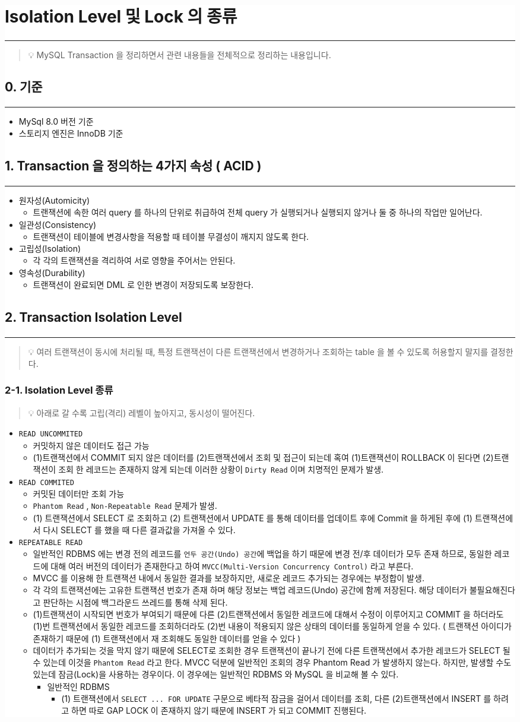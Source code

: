 # Isolation Level 및 Lock 의 종류

---

> 💡 MySQL Transaction 을 정리하면서 관련 내용들을 전체적으로 정리하는 내용입니다.

## 0. 기준

---

- MySql 8.0 버전 기준
- 스토리지 엔진은 InnoDB 기준

## 1. Transaction 을 정의하는 4가지 속성 ( ACID )

---

- 원자성(Automicity)
    - 트랜잭션에 속한 여러 query 를 하나의 단위로 취급하여 전체 query 가 실행되거나 실행되지 않거나 둘 중 하나의 작업만 일어난다.
- 일관성(Consistency)
    - 트랜잭션이 테이블에 변경사항을 적용할 때 테이블 무결성이 깨지지 않도록 한다.
- 고립성(Isolation)
    - 각 각의 트랜잭션을 격리하여 서로 영향을 주어서는 안된다.
- 영속성(Durability)
    - 트랜잭션이 완료되면 DML 로 인한 변경이 저장되도록 보장한다.

## 2. Transaction Isolation Level

---

> 💡 여러 트랜잭션이 동시에 처리될 때, 특정 트랜잭션이 다른 트랜잭션에서 변경하거나 조회하는 table 을 볼 수 있도록 허용할지 말지를 결정한다.
> 

### 2-1. Isolation Level 종류

> 💡 아래로 갈 수록 고립(격리) 레벨이 높아지고, 동시성이 떨어진다.
> 

- `READ UNCOMMITED`
    - 커밋하지 않은 데이터도 접근 가능
    - (1)트랜잭션에서 COMMIT 되지 않은 데이터를 (2)트랜잭션에서 조회 및 접근이 되는데 혹여 (1)트랜잭션이 ROLLBACK 이 된다면 (2)트랜잭션이 조회 한 레코드는 존재하지 않게 되는데 이러한 상황이 `Dirty Read` 이며 치명적인 문제가 발생.
- `READ COMMITED`
    - 커밋된 데이터만 조회 가능
    - `Phantom Read` , `Non-Repeatable Read` 문제가 발생.
    - (1) 트랜잭션에서 SELECT 로 조회하고 (2) 트랜잭션에서 UPDATE 를 통해 데이터를 업데이트 후에 Commit 을 하게된 후에 (1) 트랜잭션에서 다시 SELECT 를 했을 때 다른 결과값을 가져올 수 있다.
- `REPEATABLE READ`
    - 일반적인 RDBMS 에는 변경 전의 레코드를 `언두 공간(Undo) 공간`에 백업을 하기 때문에 변경 전/후 데이터가 모두 존재 하므로, 동일한 레코드에 대해 여러 버전의 데이터가 존재한다고 하여 `MVCC(Multi-Version Concurrency Control)` 라고 부른다.
    - MVCC 를 이용해 한 트랜잭션 내에서 동일한 결과를 보장하지만, 새로운 레코드 추가되는 경우에는 부정합이 발생.
    - 각 각의 트랜잭션에는 고유한 트랜잭션 번호가 존재 하며 해당 정보는 백업 레코드(Undo) 공간에 함께 저장된다. 해당 데이터가 불필요해진다고 판단하는 시점에 백그라운드 쓰레드를 통해 삭제 된다.
    - (1)트랜잭션이 시작되면 번호가 부여되기 때문에 다른 (2)트랜잭션에서 동일한 레코드에 대해서 수정이 이루어지고 COMMIT 을 하더라도 (1)번 트랜잭션에서 동일한 레코드를 조회하더라도 (2)번 내용이 적용되지 않은 상태의 데이터를 동일하게 얻을 수 있다.
     ( 트랜잭션 아이디가 존재하기 때문에 (1) 트랜잭션에서 재 조회해도 동일한 데이터를 얻을 수 있다 )
    - 데이터가 추가되는 것을 막지 않기 때문에 SELECT로 조회한 경우 트랜잭션이 끝나기 전에 다른 트랜잭션에서 추가한 레코드가 SELECT 될 수 있는데 이것을 `Phantom Read` 라고 한다. MVCC 덕분에 일반적인 조회의 경우 Phantom Read 가 발생하지 않는다.
     하지만, 발생할 수도 있는데 잠금(Lock)을 사용하는 경우이다. 이 경우에는 일반적인 RDBMS 와 MySQL 을 비교해 볼 수 있다.
        - 일반적인 RDBMS
            - (1) 트랜잭션에서 `SELECT ... FOR UPDATE` 구문으로 베타적 잠금을 걸어서 데이터를 조회, 다른 (2)트랜잭션에서 INSERT 를 하려고 하면 따로 GAP LOCK 이 존재하지 않기 때문에 INSERT 가 되고 COMMIT 진행된다.